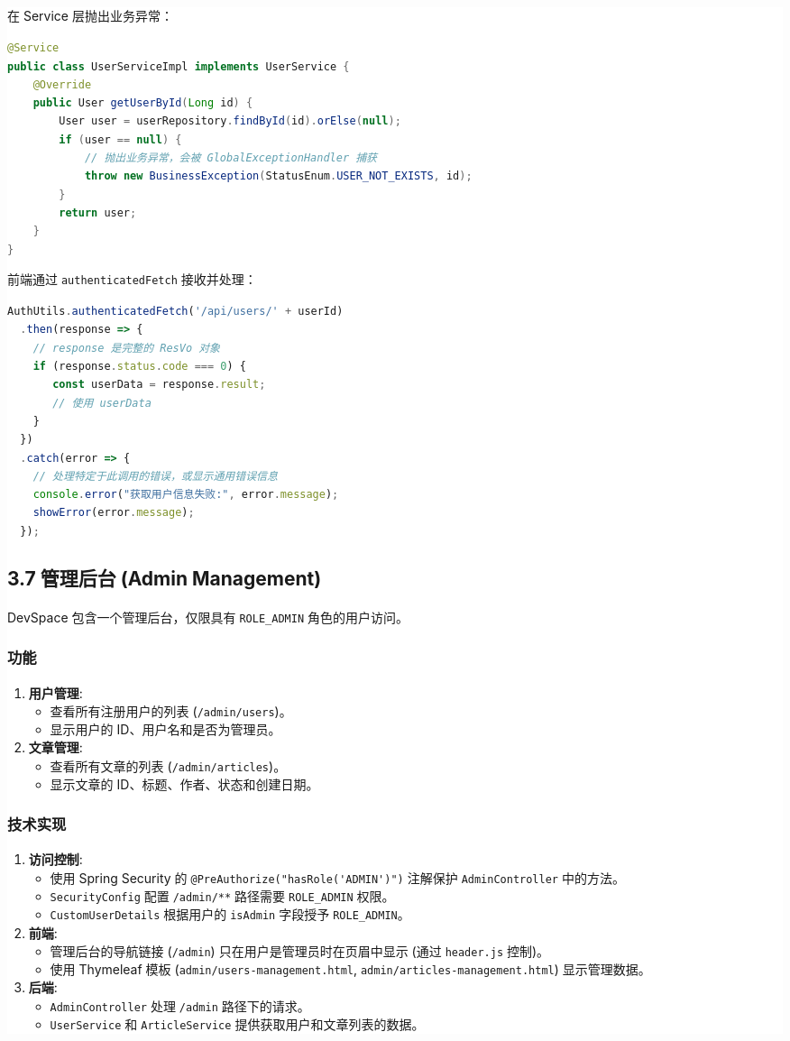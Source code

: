 在 Service 层抛出业务异常：
```java
@Service
public class UserServiceImpl implements UserService {
    @Override
    public User getUserById(Long id) {
        User user = userRepository.findById(id).orElse(null);
        if (user == null) {
            // 抛出业务异常，会被 GlobalExceptionHandler 捕获
            throw new BusinessException(StatusEnum.USER_NOT_EXISTS, id);
        }
        return user;
    }
}
```

前端通过 `authenticatedFetch` 接收并处理：
```javascript
AuthUtils.authenticatedFetch('/api/users/' + userId)
  .then(response => { 
    // response 是完整的 ResVo 对象 
    if (response.status.code === 0) {
       const userData = response.result;
       // 使用 userData
    }
  })
  .catch(error => { 
    // 处理特定于此调用的错误，或显示通用错误信息
    console.error("获取用户信息失败:", error.message);
    showError(error.message);
  });
```

## 3.7 管理后台 (Admin Management)

DevSpace 包含一个管理后台，仅限具有 `ROLE_ADMIN` 角色的用户访问。

### 功能

1.  **用户管理**: 
    *   查看所有注册用户的列表 (`/admin/users`)。
    *   显示用户的 ID、用户名和是否为管理员。
2.  **文章管理**:
    *   查看所有文章的列表 (`/admin/articles`)。
    *   显示文章的 ID、标题、作者、状态和创建日期。

### 技术实现

1.  **访问控制**: 
    *   使用 Spring Security 的 `@PreAuthorize("hasRole('ADMIN')")` 注解保护 `AdminController` 中的方法。
    *   `SecurityConfig` 配置 `/admin/**` 路径需要 `ROLE_ADMIN` 权限。
    *   `CustomUserDetails` 根据用户的 `isAdmin` 字段授予 `ROLE_ADMIN`。
2.  **前端**: 
    *   管理后台的导航链接 (`/admin`) 只在用户是管理员时在页眉中显示 (通过 `header.js` 控制)。
    *   使用 Thymeleaf 模板 (`admin/users-management.html`, `admin/articles-management.html`) 显示管理数据。
3.  **后端**: 
    *   `AdminController` 处理 `/admin` 路径下的请求。
    *   `UserService` 和 `ArticleService` 提供获取用户和文章列表的数据。
